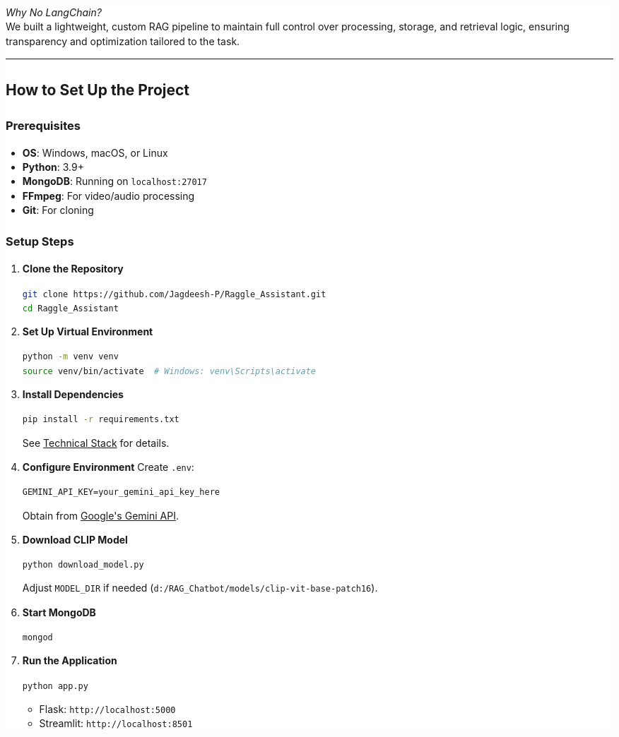 *Why No LangChain?*  
We built a lightweight, custom RAG pipeline to maintain full control over processing, storage, and retrieval logic, ensuring transparency and optimization tailored to the task.

---

## How to Set Up the Project

### Prerequisites
- **OS**: Windows, macOS, or Linux
- **Python**: 3.9+
- **MongoDB**: Running on `localhost:27017`
- **FFmpeg**: For video/audio processing
- **Git**: For cloning

### Setup Steps
1. **Clone the Repository**
   ```bash
   git clone https://github.com/Jagdeesh-P/Raggle_Assistant.git
   cd Raggle_Assistant
   ```

2. **Set Up Virtual Environment**
   ```bash
   python -m venv venv
   source venv/bin/activate  # Windows: venv\Scripts\activate
   ```

3. **Install Dependencies**
   ```bash
   pip install -r requirements.txt
   ```
   See [Technical Stack](#technical-stack) for details.

4. **Configure Environment**
   Create `.env`:
   ```plaintext
   GEMINI_API_KEY=your_gemini_api_key_here
   ```
   Obtain from [Google's Gemini API](https://ai.google.dev/).

5. **Download CLIP Model**
   ```bash
   python download_model.py
   ```
   Adjust `MODEL_DIR` if needed (`d:/RAG_Chatbot/models/clip-vit-base-patch16`).

6. **Start MongoDB**
   ```bash
   mongod
   ```

7. **Run the Application**
   ```bash
   python app.py
   ```
   - Flask: `http://localhost:5000`
   - Streamlit: `http://localhost:8501`
